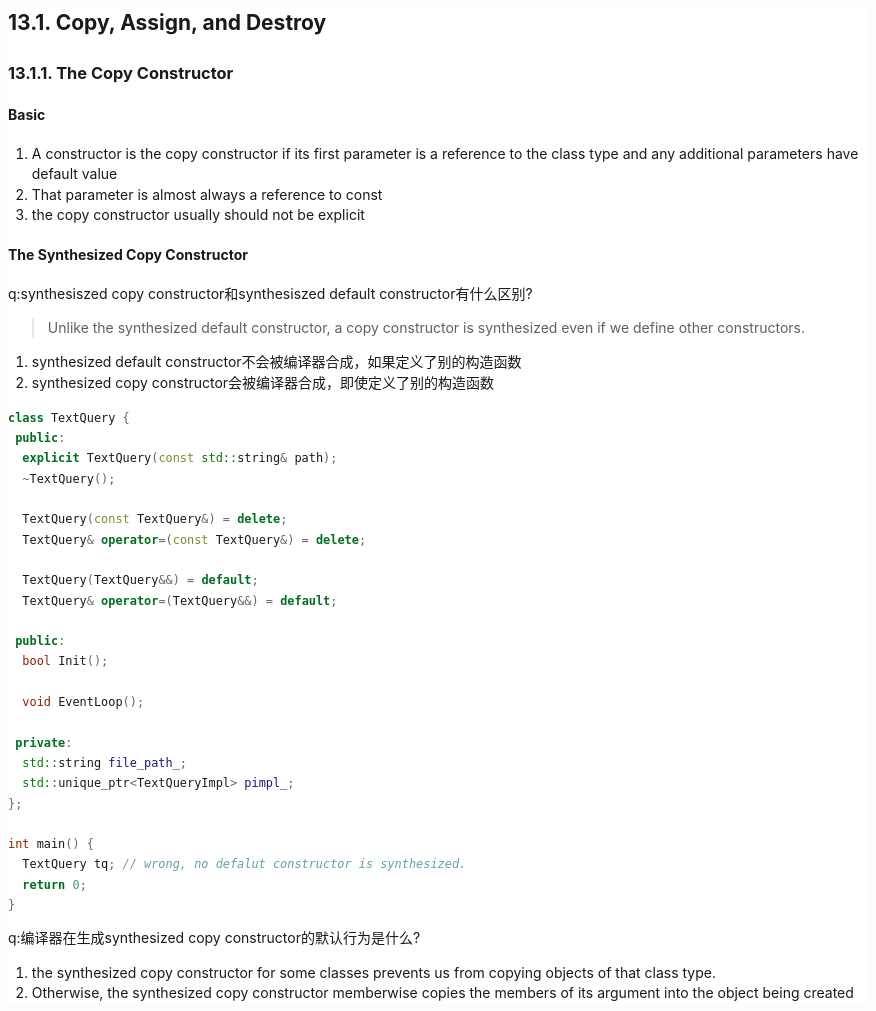 ## 13.1. Copy, Assign, and Destroy

### 13.1.1. The Copy Constructor

#### Basic

1. A constructor is the copy constructor if its first parameter is a reference to the class type and any additional parameters have default value
2. That parameter is almost always a reference to const
3. the copy constructor usually should not be explicit

#### The Synthesized Copy Constructor

q:synthesiszed copy constructor和synthesiszed default constructor有什么区别?
>Unlike the synthesized default constructor, a copy constructor is synthesized even if we define other constructors.
>
1. synthesized default constructor不会被编译器合成，如果定义了别的构造函数
2. synthesized copy constructor会被编译器合成，即使定义了别的构造函数

```cpp
class TextQuery {
 public:
  explicit TextQuery(const std::string& path);
  ~TextQuery();

  TextQuery(const TextQuery&) = delete;
  TextQuery& operator=(const TextQuery&) = delete;

  TextQuery(TextQuery&&) = default;
  TextQuery& operator=(TextQuery&&) = default;

 public:
  bool Init();

  void EventLoop();

 private:
  std::string file_path_;
  std::unique_ptr<TextQueryImpl> pimpl_;
};

int main() {
  TextQuery tq; // wrong, no defalut constructor is synthesized.
  return 0;
}
```

q:编译器在生成synthesized copy constructor的默认行为是什么?
1. the synthesized copy constructor for some classes prevents us from copying objects of that class type.
2. Otherwise, the synthesized copy constructor memberwise copies the members of its argument into the object being created
